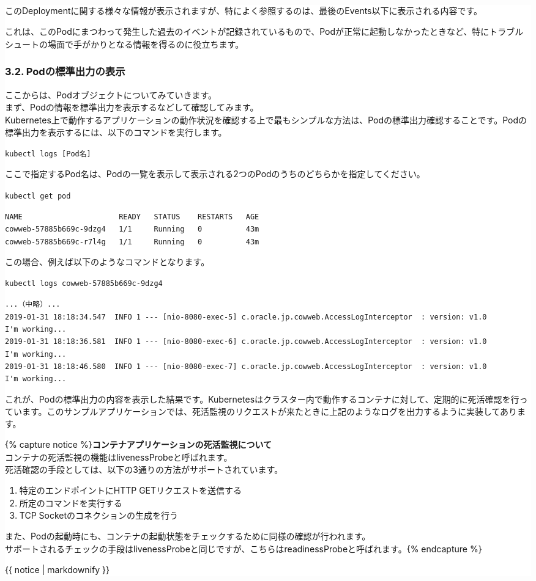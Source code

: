 このDeploymentに関する様々な情報が表示されますが、特によく参照するのは、最後のEvents以下に表示される内容です。

これは、このPodにまつわって発生した過去のイベントが記録されているもので、Podが正常に起動しなかったときなど、特にトラブルシュートの場面で手がかりとなる情報を得るのに役立ちます。

### 3.2. Podの標準出力の表示
ここからは、Podオブジェクトについてみていきます。  
まず、Podの情報を標準出力を表示するなどして確認してみます。  
Kubernetes上で動作するアプリケーションの動作状況を確認する上で最もシンプルな方法は、Podの標準出力確認することです。Podの標準出力を表示するには、以下のコマンドを実行します。

    kubectl logs [Pod名]

ここで指定するPod名は、Podの一覧を表示して表示される2つのPodのうちのどちらかを指定してください。

```
kubectl get pod
```
```
NAME                      READY   STATUS    RESTARTS   AGE
cowweb-57885b669c-9dzg4   1/1     Running   0          43m
cowweb-57885b669c-r7l4g   1/1     Running   0          43m
```

この場合、例えば以下のようなコマンドとなります。

```
kubectl logs cowweb-57885b669c-9dzg4
```
```
...（中略）...
2019-01-31 18:18:34.547  INFO 1 --- [nio-8080-exec-5] c.oracle.jp.cowweb.AccessLogInterceptor  : version: v1.0
I'm working...
2019-01-31 18:18:36.581  INFO 1 --- [nio-8080-exec-6] c.oracle.jp.cowweb.AccessLogInterceptor  : version: v1.0
I'm working...
2019-01-31 18:18:46.580  INFO 1 --- [nio-8080-exec-7] c.oracle.jp.cowweb.AccessLogInterceptor  : version: v1.0
I'm working...
```

これが、Podの標準出力の内容を表示した結果です。Kubernetesはクラスター内で動作するコンテナに対して、定期的に死活確認を行っています。このサンプルアプリケーションでは、死活監視のリクエストが来たときに上記のようなログを出力するように実装してあります。

{% capture notice %}**コンテナアプリケーションの死活監視について**  
コンテナの死活監視の機能はlivenessProbeと呼ばれます。  
死活確認の手段としては、以下の3通りの方法がサポートされています。

1) 特定のエンドポイントにHTTP GETリクエストを送信する  
2) 所定のコマンドを実行する  
3) TCP Socketのコネクションの生成を行う  

また、Podの起動時にも、コンテナの起動状態をチェックするために同様の確認が行われます。  
サポートされるチェックの手段はlivenessProbeと同じですが、こちらはreadinessProbeと呼ばれます。{% endcapture %}
<div class="notice--info">
  {{ notice | markdownify }}
</div>
